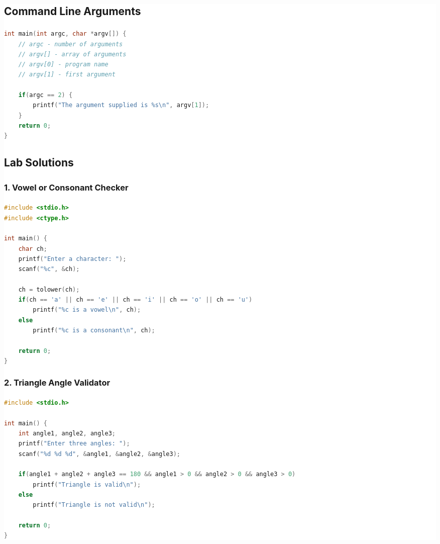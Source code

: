 ## Command Line Arguments

```c
int main(int argc, char *argv[]) {
    // argc - number of arguments
    // argv[] - array of arguments
    // argv[0] - program name
    // argv[1] - first argument

    if(argc == 2) {
        printf("The argument supplied is %s\n", argv[1]);
    }
    return 0;
}
```

## Lab Solutions

### 1. Vowel or Consonant Checker

```c
#include <stdio.h>
#include <ctype.h>

int main() {
    char ch;
    printf("Enter a character: ");
    scanf("%c", &ch);

    ch = tolower(ch);
    if(ch == 'a' || ch == 'e' || ch == 'i' || ch == 'o' || ch == 'u')
        printf("%c is a vowel\n", ch);
    else
        printf("%c is a consonant\n", ch);

    return 0;
}
```

### 2. Triangle Angle Validator

```c
#include <stdio.h>

int main() {
    int angle1, angle2, angle3;
    printf("Enter three angles: ");
    scanf("%d %d %d", &angle1, &angle2, &angle3);

    if(angle1 + angle2 + angle3 == 180 && angle1 > 0 && angle2 > 0 && angle3 > 0)
        printf("Triangle is valid\n");
    else
        printf("Triangle is not valid\n");

    return 0;
}
```

